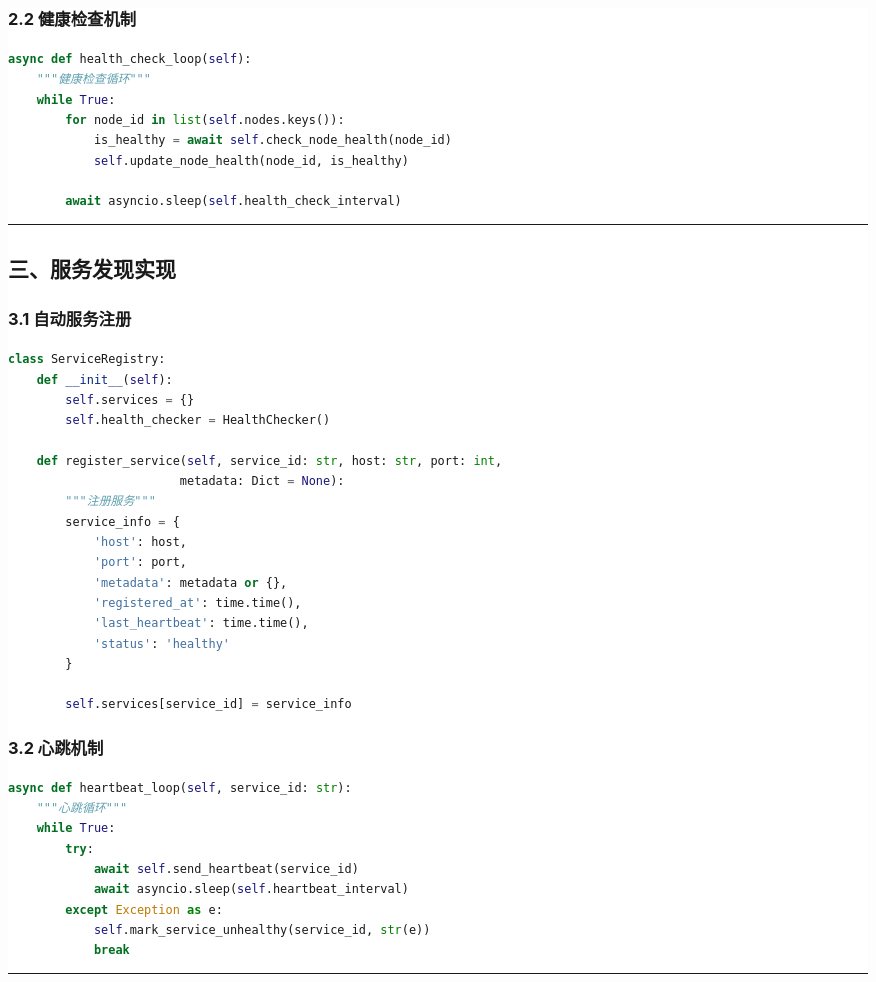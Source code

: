 ### 2.2 健康检查机制

```python
async def health_check_loop(self):
    """健康检查循环"""
    while True:
        for node_id in list(self.nodes.keys()):
            is_healthy = await self.check_node_health(node_id)
            self.update_node_health(node_id, is_healthy)

        await asyncio.sleep(self.health_check_interval)
```

---

## 三、服务发现实现

### 3.1 自动服务注册

```python
class ServiceRegistry:
    def __init__(self):
        self.services = {}
        self.health_checker = HealthChecker()

    def register_service(self, service_id: str, host: str, port: int,
                        metadata: Dict = None):
        """注册服务"""
        service_info = {
            'host': host,
            'port': port,
            'metadata': metadata or {},
            'registered_at': time.time(),
            'last_heartbeat': time.time(),
            'status': 'healthy'
        }

        self.services[service_id] = service_info
```

### 3.2 心跳机制

```python
async def heartbeat_loop(self, service_id: str):
    """心跳循环"""
    while True:
        try:
            await self.send_heartbeat(service_id)
            await asyncio.sleep(self.heartbeat_interval)
        except Exception as e:
            self.mark_service_unhealthy(service_id, str(e))
            break
```

---